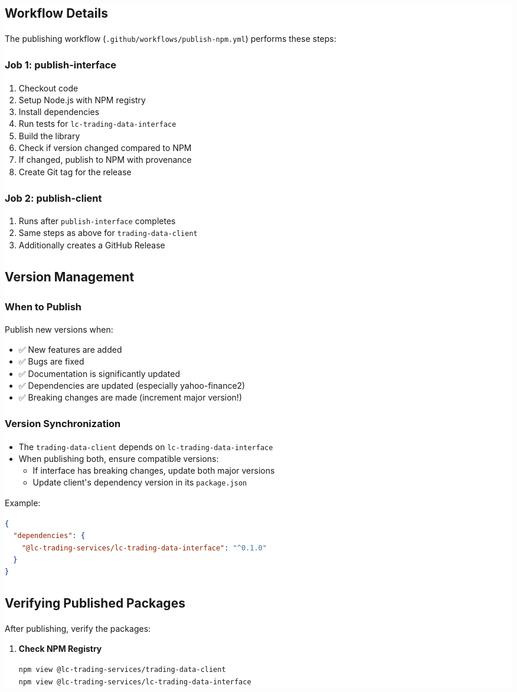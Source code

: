 ## Workflow Details

The publishing workflow (`.github/workflows/publish-npm.yml`) performs these steps:

### Job 1: publish-interface
1. Checkout code
2. Setup Node.js with NPM registry
3. Install dependencies
4. Run tests for `lc-trading-data-interface`
5. Build the library
6. Check if version changed compared to NPM
7. If changed, publish to NPM with provenance
8. Create Git tag for the release

### Job 2: publish-client
1. Runs after `publish-interface` completes
2. Same steps as above for `trading-data-client`
3. Additionally creates a GitHub Release

## Version Management

### When to Publish

Publish new versions when:
- ✅ New features are added
- ✅ Bugs are fixed
- ✅ Documentation is significantly updated
- ✅ Dependencies are updated (especially yahoo-finance2)
- ✅ Breaking changes are made (increment major version!)

### Version Synchronization

- The `trading-data-client` depends on `lc-trading-data-interface`
- When publishing both, ensure compatible versions:
  - If interface has breaking changes, update both major versions
  - Update client's dependency version in its `package.json`

Example:
```json
{
  "dependencies": {
    "@lc-trading-services/lc-trading-data-interface": "^0.1.0"
  }
}
```

## Verifying Published Packages

After publishing, verify the packages:

1. **Check NPM Registry**
   ```bash
   npm view @lc-trading-services/trading-data-client
   npm view @lc-trading-services/lc-trading-data-interface
   ```
